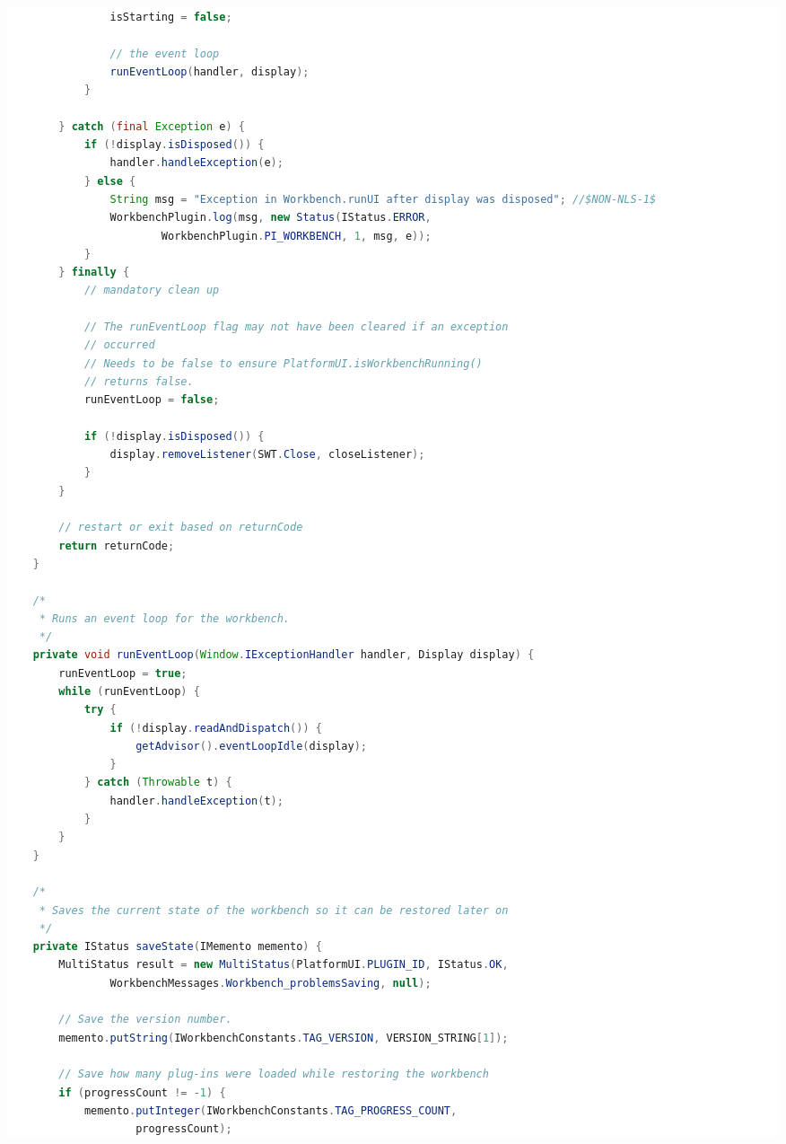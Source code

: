 ```java
				isStarting = false;

				// the event loop
				runEventLoop(handler, display);
			}

		} catch (final Exception e) {
			if (!display.isDisposed()) {
				handler.handleException(e);
			} else {
				String msg = "Exception in Workbench.runUI after display was disposed"; //$NON-NLS-1$
				WorkbenchPlugin.log(msg, new Status(IStatus.ERROR,
						WorkbenchPlugin.PI_WORKBENCH, 1, msg, e));
			}
		} finally {
			// mandatory clean up

			// The runEventLoop flag may not have been cleared if an exception
			// occurred
			// Needs to be false to ensure PlatformUI.isWorkbenchRunning()
			// returns false.
			runEventLoop = false;

			if (!display.isDisposed()) {
				display.removeListener(SWT.Close, closeListener);
			}
		}

		// restart or exit based on returnCode
		return returnCode;
	}

	/*
	 * Runs an event loop for the workbench.
	 */
	private void runEventLoop(Window.IExceptionHandler handler, Display display) {
		runEventLoop = true;
		while (runEventLoop) {
			try {
				if (!display.readAndDispatch()) {
					getAdvisor().eventLoopIdle(display);
				}
			} catch (Throwable t) {
				handler.handleException(t);
			}
		}
	}

	/*
	 * Saves the current state of the workbench so it can be restored later on
	 */
	private IStatus saveState(IMemento memento) {
		MultiStatus result = new MultiStatus(PlatformUI.PLUGIN_ID, IStatus.OK,
				WorkbenchMessages.Workbench_problemsSaving, null);

		// Save the version number.
		memento.putString(IWorkbenchConstants.TAG_VERSION, VERSION_STRING[1]);

		// Save how many plug-ins were loaded while restoring the workbench
		if (progressCount != -1) {
			memento.putInteger(IWorkbenchConstants.TAG_PROGRESS_COUNT,
					progressCount);
```